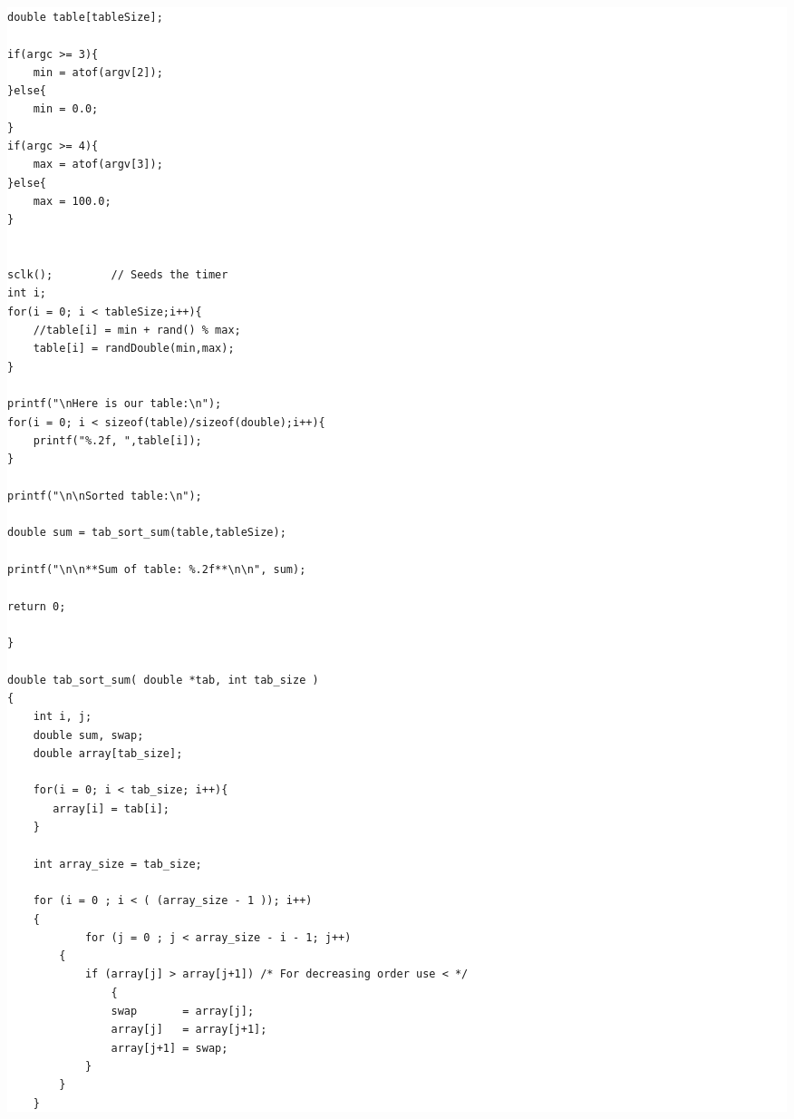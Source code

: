 	double table[tableSize];
	
	if(argc >= 3){
		min = atof(argv[2]);
	}else{
		min = 0.0;
	}
	if(argc >= 4){
		max = atof(argv[3]);
	}else{
		max = 100.0;
	}
	
	
	sclk();			// Seeds the timer
	int i;
	for(i = 0; i < tableSize;i++){
		//table[i] = min + rand() % max;
		table[i] = randDouble(min,max);
	}

	printf("\nHere is our table:\n");
	for(i = 0; i < sizeof(table)/sizeof(double);i++){
		printf("%.2f, ",table[i]);
	}

	printf("\n\nSorted table:\n");
   
	double sum = tab_sort_sum(table,tableSize);

	printf("\n\n**Sum of table: %.2f**\n\n", sum);
	
    return 0;
	
    }
    
	double tab_sort_sum( double *tab, int tab_size )
	{
	    int i, j;
  	    double sum, swap;
  	    double array[tab_size];
  	    
	    for(i = 0; i < tab_size; i++){
  	       array[i] = tab[i];
  	    }

  	    int array_size = tab_size;
     
  	    for (i = 0 ; i < ( (array_size - 1 )); i++)
  	    {
    	        for (j = 0 ; j < array_size - i - 1; j++)
    		{		
      		    if (array[j] > array[j+1]) /* For decreasing order use < */
      	            {
       		        swap       = array[j];
        	        array[j]   = array[j+1];
        	        array[j+1] = swap;
      		    }
    		}
  	    }
 